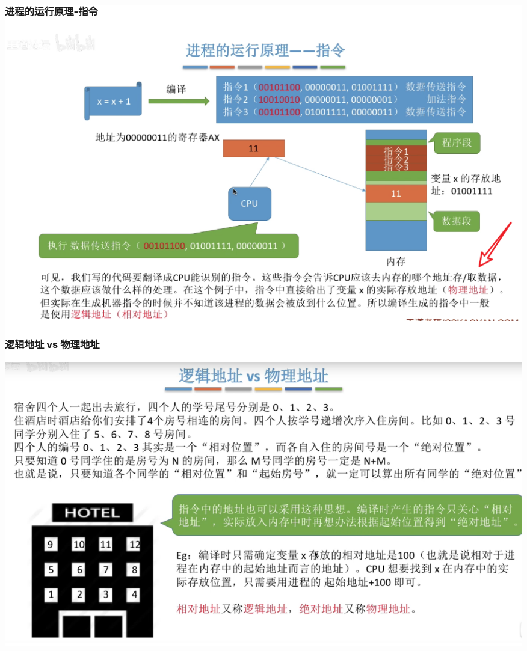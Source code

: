 ### 进程的运行原理-指令

![image-20211109202716637](操作系统.assets/image-20211109202716637.png)

### 逻辑地址 vs 物理地址

![image-20211109202912516](操作系统.assets/image-20211109202912516.png)

